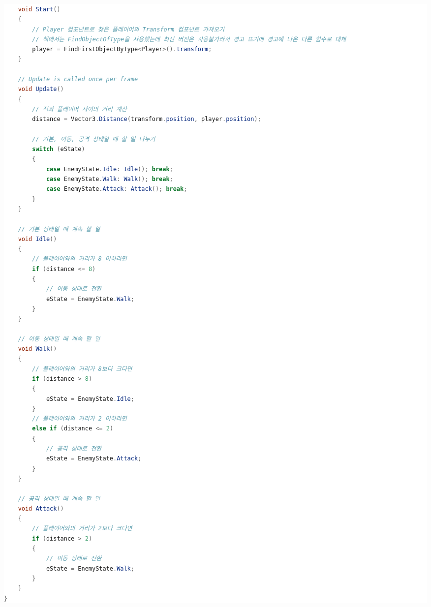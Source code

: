 ```C#
    void Start()
    {
        // Player 컴포넌트로 찾은 플레이어의 Transform 컴포넌트 가져오기
        // 책에서는 FindObjectOfType을 사용했는데 최신 버전은 사용불가라서 경고 뜨기에 경고에 나온 다른 함수로 대체
        player = FindFirstObjectByType<Player>().transform;
    }

    // Update is called once per frame
    void Update()
    {
        // 적과 플레이어 사이의 거리 계산
        distance = Vector3.Distance(transform.position, player.position);

        // 기본, 이동, 공격 상태일 때 할 일 나누기
        switch (eState)
        {
            case EnemyState.Idle: Idle(); break;
            case EnemyState.Walk: Walk(); break;
            case EnemyState.Attack: Attack(); break;
        }
    }

    // 기본 상태일 때 계속 할 일
    void Idle()
    {
        // 플레이어와의 거리가 8 이하라면
        if (distance <= 8)
        {
            // 이동 상태로 전환
            eState = EnemyState.Walk;
        }
    }

    // 이동 상태일 때 계속 할 일
    void Walk()
    {
        // 플레이어와의 거리가 8보다 크다면
        if (distance > 8)
        {
            eState = EnemyState.Idle;
        }
        // 플레이어와의 거리가 2 이하라면
        else if (distance <= 2)
        {
            // 공격 상태로 전환
            eState = EnemyState.Attack;
        }
    }

    // 공격 상태일 때 계속 할 일
    void Attack()
    {
        // 플레이어와의 거리가 2보다 크다면
        if (distance > 2)
        {
            // 이동 상태로 전환
            eState = EnemyState.Walk;
        }
    }
}
```
